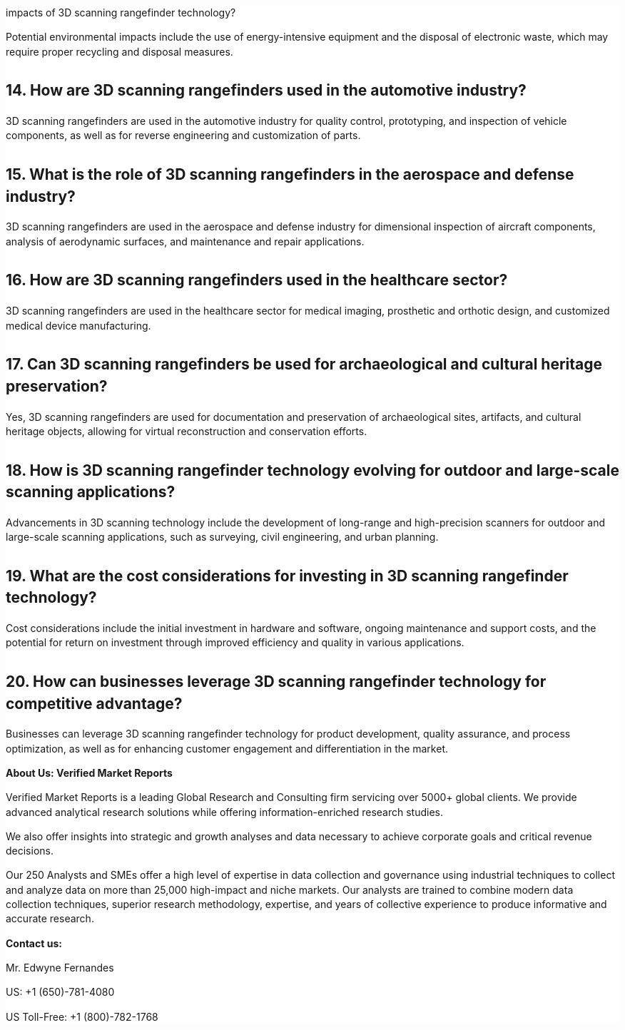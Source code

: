 impacts of 3D scanning rangefinder technology?</h2> <p>Potential environmental impacts include the use of energy-intensive equipment and the disposal of electronic waste, which may require proper recycling and disposal measures.</p> <h2>14. How are 3D scanning rangefinders used in the automotive industry?</h2> <p>3D scanning rangefinders are used in the automotive industry for quality control, prototyping, and inspection of vehicle components, as well as for reverse engineering and customization of parts.</p> <h2>15. What is the role of 3D scanning rangefinders in the aerospace and defense industry?</h2> <p>3D scanning rangefinders are used in the aerospace and defense industry for dimensional inspection of aircraft components, analysis of aerodynamic surfaces, and maintenance and repair applications.</p> <h2>16. How are 3D scanning rangefinders used in the healthcare sector?</h2> <p>3D scanning rangefinders are used in the healthcare sector for medical imaging, prosthetic and orthotic design, and customized medical device manufacturing.</p> <h2>17. Can 3D scanning rangefinders be used for archaeological and cultural heritage preservation?</h2> <p>Yes, 3D scanning rangefinders are used for documentation and preservation of archaeological sites, artifacts, and cultural heritage objects, allowing for virtual reconstruction and conservation efforts.</p> <h2>18. How is 3D scanning rangefinder technology evolving for outdoor and large-scale scanning applications?</h2> <p>Advancements in 3D scanning technology include the development of long-range and high-precision scanners for outdoor and large-scale scanning applications, such as surveying, civil engineering, and urban planning.</p> <h2>19. What are the cost considerations for investing in 3D scanning rangefinder technology?</h2> <p>Cost considerations include the initial investment in hardware and software, ongoing maintenance and support costs, and the potential for return on investment through improved efficiency and quality in various applications.</p> <h2>20. How can businesses leverage 3D scanning rangefinder technology for competitive advantage?</h2> <p>Businesses can leverage 3D scanning rangefinder technology for product development, quality assurance, and process optimization, as well as for enhancing customer engagement and differentiation in the market.</p></body></html></h3><p id="" class=""><strong>About Us: Verified Market Reports</strong></p><p id="" class="">Verified Market Reports is a leading Global Research and Consulting firm servicing over 5000+ global clients. We provide advanced analytical research solutions while offering information-enriched research studies.</p><p id="" class="">We also offer insights into strategic and growth analyses and data necessary to achieve corporate goals and critical revenue decisions.</p><p id="" class="">Our 250 Analysts and SMEs offer a high level of expertise in data collection and governance using industrial techniques to collect and analyze data on more than 25,000 high-impact and niche markets. Our analysts are trained to combine modern data collection techniques, superior research methodology, expertise, and years of collective experience to produce informative and accurate research.</p><p id="" class=""><strong>Contact us:</strong></p><p id="" class="">Mr. Edwyne Fernandes</p><p id="" class="">US: +1 (650)-781-4080</p><p id="" class="">US Toll-Free: +1 (800)-782-1768</p>
